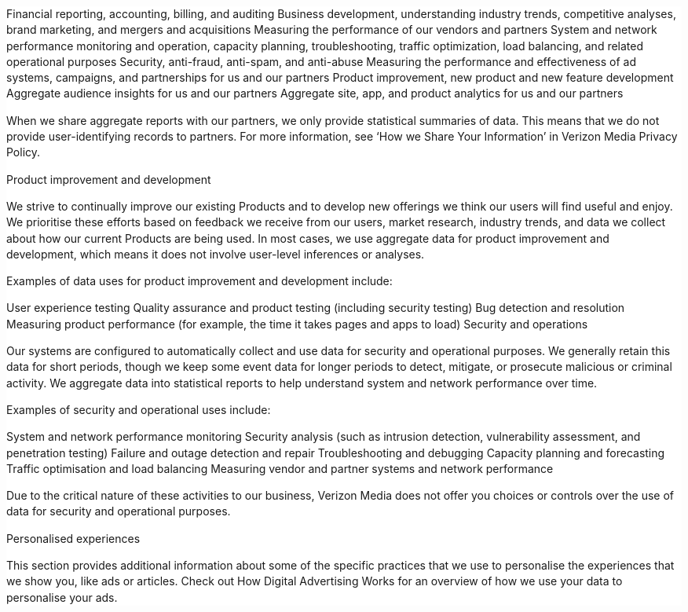 Financial reporting, accounting, billing, and auditing
Business development, understanding industry trends, competitive analyses, brand marketing, and mergers and acquisitions
Measuring the performance of our vendors and partners
System and network performance monitoring and operation, capacity planning, troubleshooting, traffic optimization, load balancing, and related operational purposes
Security, anti-fraud, anti-spam, and anti-abuse
Measuring the performance and effectiveness of ad systems, campaigns, and partnerships for us and our partners
Product improvement, new product and new feature development
Aggregate audience insights for us and our partners
Aggregate site, app, and product analytics for us and our partners

When we share aggregate reports with our partners, we only provide statistical summaries of data. This means that we do not provide user-identifying records to partners. For more information, see ‘How we Share Your Information’ in Verizon Media Privacy Policy.

Product improvement and development

We strive to continually improve our existing Products and to develop new offerings we think our users will find useful and enjoy. We prioritise these efforts based on feedback we receive from our users, market research, industry trends, and data we collect about how our current Products are being used. In most cases, we use aggregate data for product improvement and development, which means it does not involve user-level inferences or analyses.

Examples of data uses for product improvement and development include:

User experience testing
Quality assurance and product testing (including security testing)
Bug detection and resolution
Measuring product performance (for example, the time it takes pages and apps to load)
Security and operations

Our systems are configured to automatically collect and use data for security and operational purposes. We generally retain this data for short periods, though we keep some event data for longer periods to detect, mitigate, or prosecute malicious or criminal activity. We aggregate data into statistical reports to help understand system and network performance over time.

Examples of security and operational uses include:

System and network performance monitoring
Security analysis (such as intrusion detection, vulnerability assessment, and penetration testing)
Failure and outage detection and repair
Troubleshooting and debugging
Capacity planning and forecasting
Traffic optimisation and load balancing
Measuring vendor and partner systems and network performance

Due to the critical nature of these activities to our business, Verizon Media does not offer you choices or controls over the use of data for security and operational purposes.

Personalised experiences

This section provides additional information about some of the specific practices that we use to personalise the experiences that we show you, like ads or articles. Check out How Digital Advertising Works for an overview of how we use your data to personalise your ads. 
